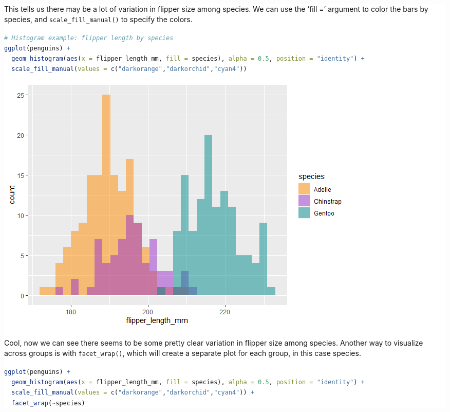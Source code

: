 This tells us there may be a lot of variation in flipper size among
species. We can use the ‘fill =’ argument to color the bars by species,
and `scale_fill_manual()` to specify the colors.

``` r
# Histogram example: flipper length by species
ggplot(penguins) +
  geom_histogram(aes(x = flipper_length_mm, fill = species), alpha = 0.5, position = "identity") +
  scale_fill_manual(values = c("darkorange","darkorchid","cyan4"))
```

![](intro-basics_files/figure-gfm/unnamed-chunk-29-1.png)

Cool, now we can see there seems to be some pretty clear variation in
flipper size among species. Another way to visualize across groups is
with `facet_wrap()`, which will create a separate plot for each group,
in this case species.

``` r
ggplot(penguins) +
  geom_histogram(aes(x = flipper_length_mm, fill = species), alpha = 0.5, position = "identity") +
  scale_fill_manual(values = c("darkorange","darkorchid","cyan4")) +
  facet_wrap(~species)
```
